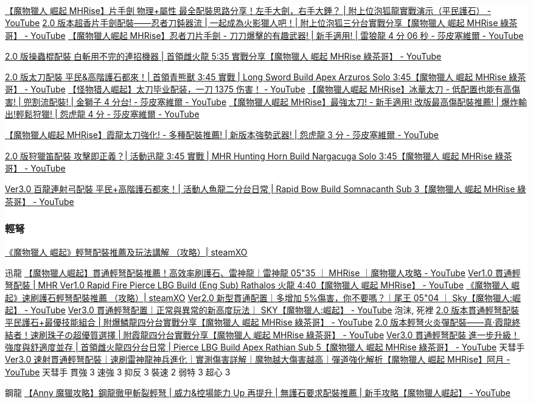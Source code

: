 [【魔物獵人 崛起 MHRise】片手劍 物理+屬性 最全配裝思路分享！左手大劍，右手大錘？ | 附上位泡狐龍實戰演示（平民護石） - YouTube](https://www.youtube.com/watch?v=uiiJVwx7RUo)
[2.0 版本超香片手劍配裝——忍者刀鈍器流 | 一起成為火影獵人吧！| 附上位泡狐三分台實戰分享【魔物獵人 崛起 MHRise 綠茶哥】 - YouTube](https://www.youtube.com/watch?v=HiyDZHOKtew)
[【魔物獵人崛起 MHRise】忍者刀片手劍 - 刀刀爆擊的有趣武器! | 新手適用! | 雷狼龍 4 分 06 秒 - 莎皮塞維爾 - YouTube](https://www.youtube.com/watch?v=nPR5pei7h-s)

[2.0 版操蟲棍配裝 白斬用不完的連招機器 | 首領雌火龍 5:35 實戰分享【魔物獵人 崛起 MHRise 綠茶哥】 - YouTube](https://www.youtube.com/watch?v=sxm4HW8Jumg)

[2.0 版太刀配裝 平民&高階護石都來！| 首領青熊獸 3:45 實戰 | Long Sword Build Apex Arzuros Solo 3:45【魔物獵人 崛起 MHRise 綠茶哥】 - YouTube](https://www.youtube.com/watch?v=M-LFRju37AI)
[【怪物猎人崛起】太刀毕业配装，一刀 1375 伤害！ - YouTube](https://www.youtube.com/watch?v=cc4iBd5B36c)
[【魔物獵人崛起 MHRise】冰華太刀 - 低配置也能有高傷害! | 兜割流配裝! | 金獅子 4 分台! - 莎皮塞維爾 - YouTube](https://www.youtube.com/watch?v=93a76ptZZHU)
[【魔物獵人崛起 MHRise】最強太刀! - 新手適用! 改版最高傷配裝推薦! | 爆炸輸出!輕鬆狩獵! | 怨虎龍 4 分 - 莎皮塞維爾 - YouTube](https://www.youtube.com/watch?v=8qTmH1auXsg)

[【魔物獵人崛起 MHRise】霞龍太刀強化! - 多種配裝推薦! | 新版本強勢武器! | 怨虎龍 3 分 - 莎皮塞維爾 - YouTube](https://www.youtube.com/watch?v=yno4ZW7Q8cY)

[2.0 版狩獵笛配裝 攻擊即正義？| 活動迅龍 3:45 實戰 | MHR Hunting Horn Build Nargacuga Solo 3:45【魔物獵人 崛起 MHRise 綠茶哥】 - YouTube](https://www.youtube.com/watch?v=VM9NNzlMYzE)

[Ver3.0 百龍連射弓配裝 平民+高階護石都來！| 活動人魚龍二分台日常 | Rapid Bow Build Somnacanth Sub 3【魔物獵人 崛起 MHRise 綠茶哥】 - YouTube](https://www.youtube.com/watch?v=iVB5cJlksdw)

### 輕弩

[《魔物獵人 崛起》輕弩配裝推薦及玩法講解 （攻略）| steamXO](https://www.steamxo.com/2021/03/31/1876609)

迅龍
[【魔物獵人崛起】貫通輕弩配裝推薦！高效率刷護石、雷神龍｜雷神龍 05"35 ｜ MHRise ｜魔物獵人攻略 - YouTube](https://www.youtube.com/watch?v=rN-cZg-Ik_4)
[Ver1.0 貫通輕弩配裝 | MHR Ver1.0 Rapid Fire Pierce LBG Build (Eng Sub) Rathalos 火龍 4:40【魔物獵人 崛起 MHRise】 - YouTube](https://www.youtube.com/watch?v=8MV332dEd2M)
[《魔物獵人 崛起》速刷護石輕弩配裝推薦 （攻略）| steamXO](https://www.steamxo.com/2021/04/13/1905021)
[Ver2.0 新型貫通配置｜多增加 5%傷害，你不要嗎？｜尾王 05"04 ｜ Sky【魔物獵人:崛起】 - YouTube](https://www.youtube.com/watch?v=XL4zbPy2AXs)
[Ver3.0 貫通輕弩配置｜正常與異常的新高度玩法｜ SKY【魔物獵人:崛起】 - YouTube](https://www.youtube.com/watch?v=x-8zel8sWNI) 泡沬, 死裡
[2.0 版本貫通輕弩配裝 平民護石+最優技能組合 | 附爆鱗龍四分台實戰分享【魔物獵人 崛起 MHRise 綠茶哥】 - YouTube](https://www.youtube.com/watch?v=WDFQbEaLbk4)
[2.0 版本輕弩火炎彈配裝——真·霞龍終結者！速刷珠子の超優質選擇 | 附霞龍四分台實戰分享【魔物獵人 崛起 MHRise 綠茶哥】 - YouTube](https://www.youtube.com/watch?v=sUc8vW8jLnY)
[Ver3.0 貫通輕弩配裝 進一步升級！強度與舒適度並存 | 首領雌火龍四分台日常 | Pierce LBG Build Apex Rathian Sub 5【魔物獵人 崛起 MHRise 綠茶哥】 - YouTube](https://www.youtube.com/watch?v=JoBPWZg4rH0) 天彗手
[Ver3.0 速射貫通輕弩配裝｜速刷雷神龍神兵進化｜實測傷害詳解｜魔物越大傷害越高｜彈道強化解析【魔物獵人 崛起 MHRise】阿月 - YouTube](https://www.youtube.com/watch?v=R3uoBi5psAQ) 天彗手
貫強 3 速強 3 抑反 3 裝速 2 弱特 3 超心 3

鋼龍
[【Anny 魔獵攻略】鋼龍徹甲斬裂輕弩 | 威力&控場能力 Up 再提升 | 無護石要求配裝推薦 | 新手攻略【魔物獵人崛起】 - YouTube](https://www.youtube.com/watch?v=zBh9e_7tMy4)
